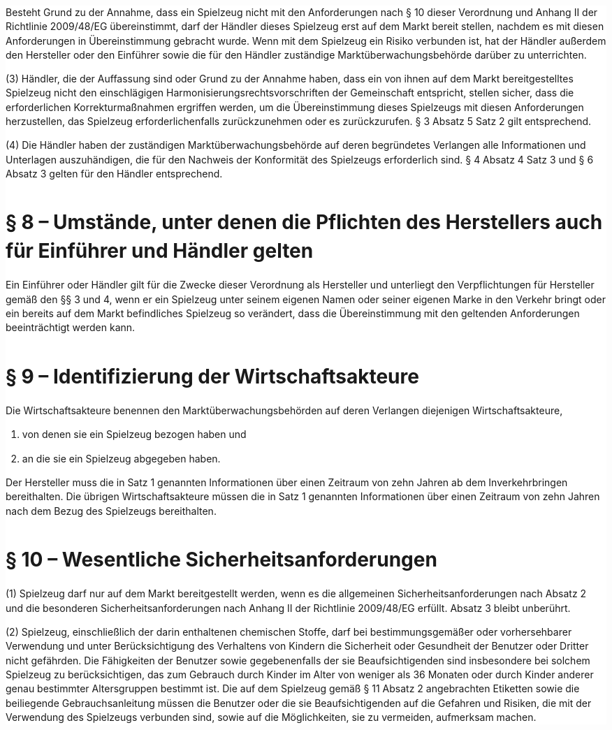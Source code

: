 Besteht Grund zu der Annahme, dass ein Spielzeug nicht mit den Anforderungen nach § 10 dieser Verordnung und Anhang II der Richtlinie 2009/48/EG übereinstimmt, darf der Händler dieses Spielzeug erst auf dem Markt bereit stellen, nachdem es mit diesen Anforderungen in Übereinstimmung gebracht wurde. Wenn mit dem Spielzeug ein Risiko verbunden ist, hat der Händler außerdem den Hersteller oder den Einführer sowie die für den Händler zuständige Marktüberwachungsbehörde darüber zu unterrichten.

(3) Händler, die der Auffassung sind oder Grund zu der Annahme haben, dass ein von ihnen auf dem Markt bereitgestelltes Spielzeug nicht den einschlägigen Harmonisierungsrechtsvorschriften der Gemeinschaft entspricht, stellen sicher, dass die erforderlichen Korrekturmaßnahmen ergriffen werden, um die Übereinstimmung dieses Spielzeugs mit diesen Anforderungen herzustellen, das Spielzeug erforderlichenfalls zurückzunehmen oder es zurückzurufen. § 3 Absatz 5 Satz 2 gilt entsprechend.

(4) Die Händler haben der zuständigen Marktüberwachungsbehörde auf deren begründetes Verlangen alle Informationen und Unterlagen auszuhändigen, die für den Nachweis der Konformität des Spielzeugs erforderlich sind. § 4 Absatz 4 Satz 3 und § 6 Absatz 3 gelten für den Händler entsprechend.

# § 8 – Umstände, unter denen die Pflichten des Herstellers auch für Einführer und Händler gelten

Ein Einführer oder Händler gilt für die Zwecke dieser Verordnung als Hersteller und unterliegt den Verpflichtungen für Hersteller gemäß den §§ 3 und 4, wenn er ein Spielzeug unter seinem eigenen Namen oder seiner eigenen Marke in den Verkehr bringt oder ein bereits auf dem Markt befindliches Spielzeug so verändert, dass die Übereinstimmung mit den geltenden Anforderungen beeinträchtigt werden kann.

# § 9 – Identifizierung der Wirtschaftsakteure

Die Wirtschaftsakteure benennen den Marktüberwachungsbehörden auf deren Verlangen diejenigen Wirtschaftsakteure,

1. von denen sie ein Spielzeug bezogen haben und

2. an die sie ein Spielzeug abgegeben haben.

Der Hersteller muss die in Satz 1 genannten Informationen über einen Zeitraum von zehn Jahren ab dem Inverkehrbringen bereithalten. Die übrigen Wirtschaftsakteure müssen die in Satz 1 genannten Informationen über einen Zeitraum von zehn Jahren nach dem Bezug des Spielzeugs bereithalten.

# § 10 – Wesentliche Sicherheitsanforderungen

(1) Spielzeug darf nur auf dem Markt bereitgestellt werden, wenn es die allgemeinen Sicherheitsanforderungen nach Absatz 2 und die besonderen Sicherheitsanforderungen nach Anhang II der Richtlinie 2009/48/EG erfüllt. Absatz 3 bleibt unberührt.

(2) Spielzeug, einschließlich der darin enthaltenen chemischen Stoffe, darf bei bestimmungsgemäßer oder vorhersehbarer Verwendung und unter Berücksichtigung des Verhaltens von Kindern die Sicherheit oder Gesundheit der Benutzer oder Dritter nicht gefährden. Die Fähigkeiten der Benutzer sowie gegebenenfalls der sie Beaufsichtigenden sind insbesondere bei solchem Spielzeug zu berücksichtigen, das zum Gebrauch durch Kinder im Alter von weniger als 36 Monaten oder durch Kinder anderer genau bestimmter Altersgruppen bestimmt ist. Die auf dem Spielzeug gemäß § 11 Absatz 2 angebrachten Etiketten sowie die beiliegende Gebrauchsanleitung müssen die Benutzer oder die sie Beaufsichtigenden auf die Gefahren und Risiken, die mit der Verwendung des Spielzeugs verbunden sind, sowie auf die Möglichkeiten, sie zu vermeiden, aufmerksam machen.
